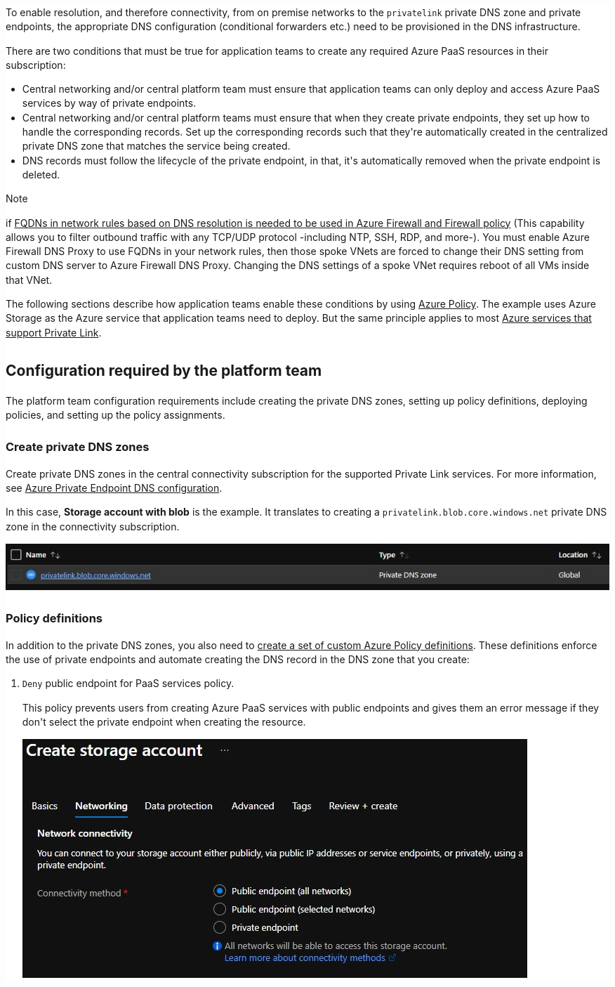 To enable resolution, and therefore connectivity, from on premise networks to the `privatelink` private DNS zone and private endpoints, the appropriate DNS configuration (conditional forwarders etc.) need to be provisioned in the DNS infrastructure.

There are two conditions that must be true for application teams to create any required Azure PaaS resources in their subscription:

- Central networking and/or central platform team must ensure that application teams can only deploy and access Azure PaaS services by way of private endpoints.
- Central networking and/or central platform teams must ensure that when they create private endpoints, they set up how to handle the corresponding records. Set up the corresponding records such that they're automatically created in the centralized private DNS zone that matches the service being created.
- DNS records must follow the lifecycle of the private endpoint, in that, it's automatically removed when the private endpoint is deleted.

> [!NOTE]
> if [FQDNs in network rules based on DNS resolution is needed to be used in Azure Firewall and Firewall policy](/azure/firewall/fqdn-filtering-network-rules) (This capability allows you to filter outbound traffic with any TCP/UDP protocol -including NTP, SSH, RDP, and more-). You must enable Azure Firewall DNS Proxy to use FQDNs in your network rules, then those spoke VNets are forced to change their DNS setting from custom DNS server to Azure Firewall DNS Proxy. Changing the DNS settings of a spoke VNet requires reboot of all VMs inside that VNet.

The following sections describe how application teams enable these conditions by using [Azure Policy][link-10]. The example uses Azure Storage as the Azure service that application teams need to deploy. But the same principle applies to most [Azure services that support Private Link][link-2].

## Configuration required by the platform team

The platform team configuration requirements include creating the private DNS zones, setting up policy definitions, deploying policies, and setting up the policy assignments.

### Create private DNS zones

Create private DNS zones in the central connectivity subscription for the supported Private Link services. For more information, see [Azure Private Endpoint DNS configuration][link-4].

In this case, **Storage account with blob** is the example. It translates to creating a `privatelink.blob.core.windows.net` private DNS zone in the connectivity subscription.

![A screenshot that shows the private DNS zone in the connectivity subscription.][image-2]

### Policy definitions

In addition to the private DNS zones, you also need to [create a set of custom Azure Policy definitions][link-5]. These definitions enforce the use of private endpoints and automate creating the DNS record in the DNS zone that you create:

1. `Deny` public endpoint for PaaS services policy.

   This policy prevents users from creating Azure PaaS services with public endpoints and gives them an error message if they don't select the private endpoint when creating the resource.

   ![A screenshot that shows the public endpoint for all networks option selected.][image-3]


[link-1]: /azure/private-link/private-link-overview
[link-2]: /azure/private-link/availability
[link-3]: /azure/private-link/private-endpoint-dns#azure-services-dns-zone-configuration
[link-4]: /azure/private-link/private-endpoint-dns
[link-5]: /azure/governance/policy/tutorials/create-custom-policy-definition
[link-6]: /azure/templates/microsoft.network/privateendpoints/privatednszonegroups
[link-7]: /azure/governance/policy/assign-policy-portal
[link-8]: /azure/dns/dns-protect-private-zones-recordsets
[link-9]: /azure/governance/policy/how-to/remediate-resources
[link-10]: /azure/governance/policy/overview
[link-11]: /azure/governance/policy/how-to/remediate-resources#configure-policy-definition
[link-12]: https://www.azadvertizer.net/azpolicyadvertizer_all.html#%7B%22col_3%22%3A%7B%22flt%22%3A%22to%20use%20private%20DNS%20zones%22%7D%7D
[link-13]: https://www.azadvertizer.net/azpolicyinitiativesadvertizer/Deploy-Private-DNS-Zones.html
[link-14]: /azure/private-link/private-endpoint-overview#private-link-resource
[link-15]: https://feedback.azure.com/d365community/forum/675ae472-f324-ec11-b6e6-000d3a4f0da0
[link-16]: https://github.com/Azure/azure-policy#new-built-in-policy-proposals
[image-1]: ./media/private-link-example-central-dns.png
[image-1a]: ./media/private-link-example-central-dns-multi-regions.png
[image-2]: ./media/create-private-dns-zones.jpg
[image-3]: ./media/create-storage-account-blob.jpg
[image-4]: ./media/validation.jpg
[image-5]: ./media/validation-error-detail.jpg
[image-6]: ./media/private-dns-integration.jpg
[image-7]: ./media/create-storage-account.jpg
[image-8]: ./media/private-link-network-private.jpg
[image-9]: ./media/create-private-endpoint.jpg
[image-10]: ./media/create-private-endpoint-resources.jpg
[image-11]: ./media/create-private-endpoint-configuration.jpg
[image-12]: ./media/private-endpoint-ip-fqdn.jpg
[image-13]: ./media/private-endpoint-activity-log.jpg
[image-14]: ./media/private-dns-zones.png